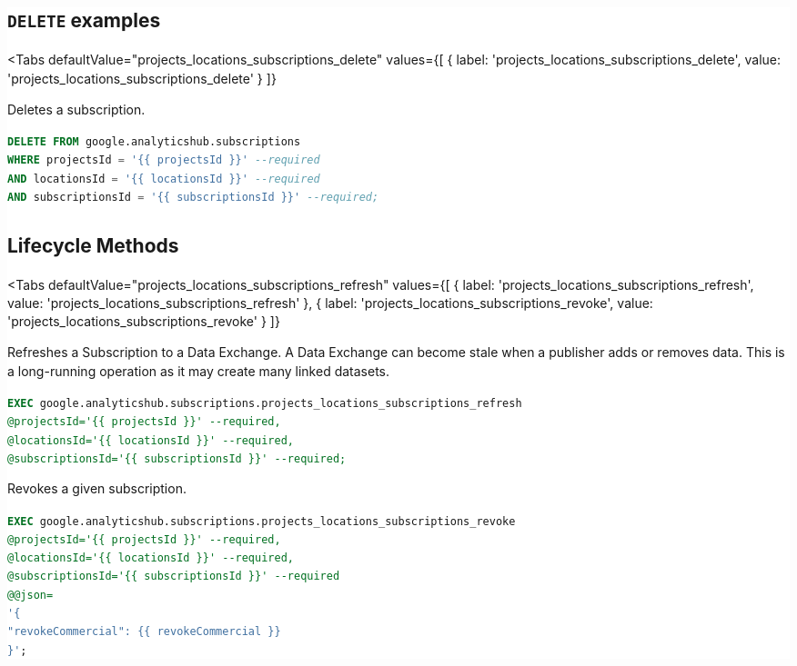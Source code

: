 </Tabs>


## `DELETE` examples

<Tabs
    defaultValue="projects_locations_subscriptions_delete"
    values={[
        { label: 'projects_locations_subscriptions_delete', value: 'projects_locations_subscriptions_delete' }
    ]}
>
<TabItem value="projects_locations_subscriptions_delete">

Deletes a subscription.

```sql
DELETE FROM google.analyticshub.subscriptions
WHERE projectsId = '{{ projectsId }}' --required
AND locationsId = '{{ locationsId }}' --required
AND subscriptionsId = '{{ subscriptionsId }}' --required;
```
</TabItem>
</Tabs>


## Lifecycle Methods

<Tabs
    defaultValue="projects_locations_subscriptions_refresh"
    values={[
        { label: 'projects_locations_subscriptions_refresh', value: 'projects_locations_subscriptions_refresh' },
        { label: 'projects_locations_subscriptions_revoke', value: 'projects_locations_subscriptions_revoke' }
    ]}
>
<TabItem value="projects_locations_subscriptions_refresh">

Refreshes a Subscription to a Data Exchange. A Data Exchange can become stale when a publisher adds or removes data. This is a long-running operation as it may create many linked datasets.

```sql
EXEC google.analyticshub.subscriptions.projects_locations_subscriptions_refresh 
@projectsId='{{ projectsId }}' --required, 
@locationsId='{{ locationsId }}' --required, 
@subscriptionsId='{{ subscriptionsId }}' --required;
```
</TabItem>
<TabItem value="projects_locations_subscriptions_revoke">

Revokes a given subscription.

```sql
EXEC google.analyticshub.subscriptions.projects_locations_subscriptions_revoke 
@projectsId='{{ projectsId }}' --required, 
@locationsId='{{ locationsId }}' --required, 
@subscriptionsId='{{ subscriptionsId }}' --required 
@@json=
'{
"revokeCommercial": {{ revokeCommercial }}
}';
```
</TabItem>
</Tabs>
